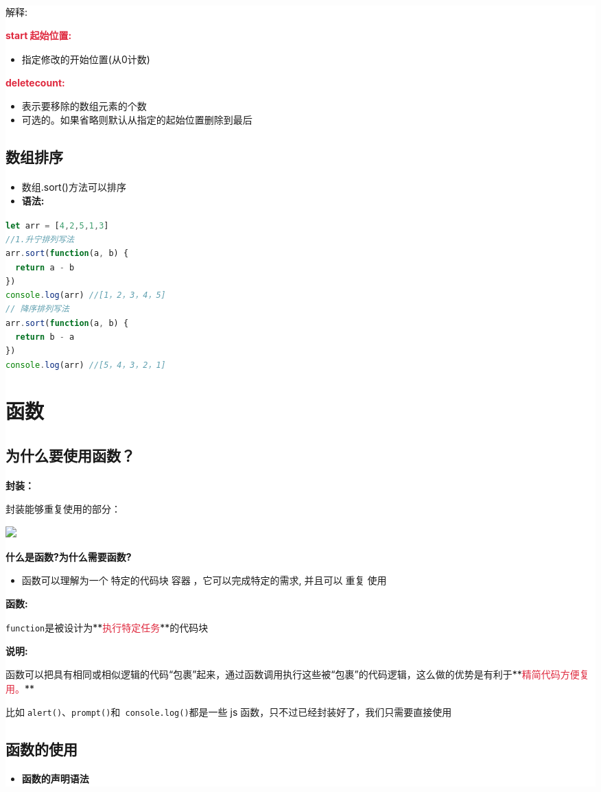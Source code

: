 解释:

**<font style="color:#DF2A3F;">start 起始位置:</font>**

+ 指定修改的开始位置(从0计数)

**<font style="color:#DF2A3F;">deletecount:</font>**

+ 表示要移除的数组元素的个数
+ 可选的。如果省略则默认从指定的起始位置删除到最后

## 数组排序
+ 数组.sort()方法可以排序
+ **语法:**

```javascript
let arr = [4,2,5,1,3]
//1.升宁排列写法
arr.sort(function(a, b) {
  return a - b
})
console.log(arr) //[1，2，3，4，5]
// 降序排列写法
arr.sort(function(a, b) {
  return b - a
})
console.log(arr) //[5，4，3，2，1]
```

# 函数
## 为什么要使用函数？
**封装：**

封装能够重复使用的部分：

![](https://cdn.nlark.com/yuque/0/2024/png/42939896/1734397835958-19c2e8b8-bec3-4a0e-a092-a4b900feb9b9.png)

**什么是函数?为什么需要函数?**

+ 函数可以理解为一个 特定的代码块 容器 ，它可以完成特定的需求, 并且可以 重复 使用

**函数:**

`function`是被设计为**<font style="color:#DF2A3F;">执行特定任务</font>**的代码块

**说明:**

函数可以把具有相同或相似逻辑的代码“包裹”起来，通过函数调用执行这些被“包裹”的代码逻辑，这么做的优势是有利于**<font style="color:#DF2A3F;">精简代码方便复用。</font>**

比如 `alert()`、`prompt()`和` console.log()`都是一些 js 函数，只不过已经封装好了，我们只需要直接使用

## 函数的使用
+ **函数的声明语法**

